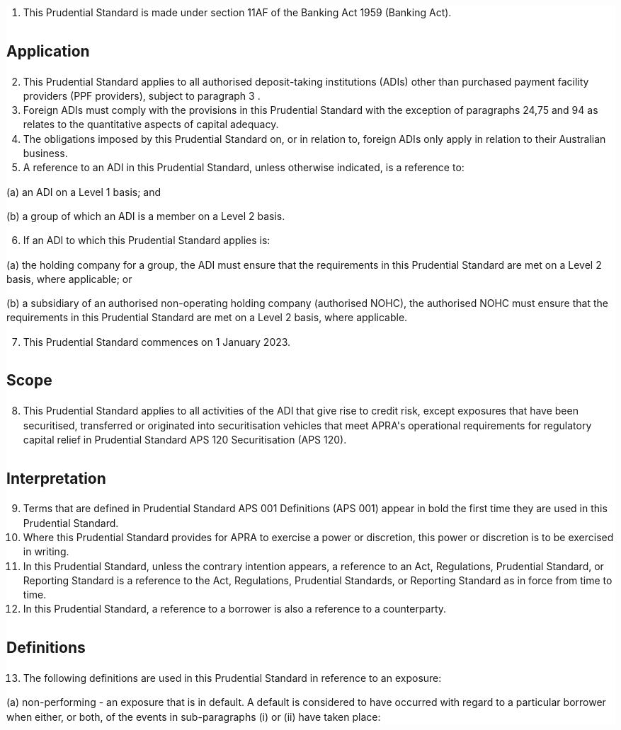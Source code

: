 1. This Prudential Standard is made under section 11AF of the Banking Act 1959 (Banking Act).

## Application

2. This Prudential Standard applies to all authorised deposit-taking institutions (ADIs) other than purchased payment facility providers (PPF providers), subject to paragraph 3 .
3. Foreign ADIs must comply with the provisions in this Prudential Standard with the exception of paragraphs 24,75 and 94 as relates to the quantitative aspects of capital adequacy.
4. The obligations imposed by this Prudential Standard on, or in relation to, foreign ADIs only apply in relation to their Australian business.
5. A reference to an ADI in this Prudential Standard, unless otherwise indicated, is a reference to:

(a) an ADI on a Level 1 basis; and

(b) a group of which an ADI is a member on a Level 2 basis.

6. If an ADI to which this Prudential Standard applies is:

(a) the holding company for a group, the ADI must ensure that the requirements in this Prudential Standard are met on a Level 2 basis, where applicable; or

(b) a subsidiary of an authorised non-operating holding company (authorised NOHC), the authorised NOHC must ensure that the requirements in this Prudential Standard are met on a Level 2 basis, where applicable.

7. This Prudential Standard commences on 1 January 2023.

## Scope

8. This Prudential Standard applies to all activities of the ADI that give rise to credit risk, except exposures that have been securitised, transferred or originated into securitisation vehicles that meet APRA's operational requirements for regulatory capital relief in Prudential Standard APS 120 Securitisation (APS 120).

## Interpretation

9. Terms that are defined in Prudential Standard APS 001 Definitions (APS 001) appear in bold the first time they are used in this Prudential Standard.
10. Where this Prudential Standard provides for APRA to exercise a power or discretion, this power or discretion is to be exercised in writing.
11. In this Prudential Standard, unless the contrary intention appears, a reference to an Act, Regulations, Prudential Standard, or Reporting Standard is a reference to the Act, Regulations, Prudential Standards, or Reporting Standard as in force from time to time.
12. In this Prudential Standard, a reference to a borrower is also a reference to a counterparty.

## Definitions

13. The following definitions are used in this Prudential Standard in reference to an exposure:

(a) non-performing - an exposure that is in default. A default is considered to have occurred with regard to a particular borrower when either, or both, of the events in sub-paragraphs (i) or (ii) have taken place:

